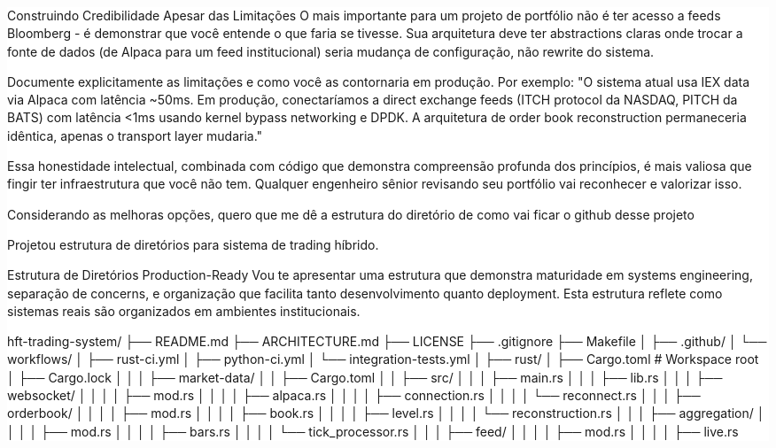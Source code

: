 Construindo Credibilidade Apesar das Limitações
O mais importante para um projeto de portfólio não é ter acesso a feeds Bloomberg - é demonstrar que você entende o que faria se tivesse. Sua arquitetura deve ter abstractions claras onde trocar a fonte de dados (de Alpaca para um feed institucional) seria mudança de configuração, não rewrite do sistema.

Documente explicitamente as limitações e como você as contornaria em produção. Por exemplo: "O sistema atual usa IEX data via Alpaca com latência ~50ms. Em produção, conectaríamos a direct exchange feeds (ITCH protocol da NASDAQ, PITCH da BATS) com latência <1ms usando kernel bypass networking e DPDK. A arquitetura de order book reconstruction permaneceria idêntica, apenas o transport layer mudaria."

Essa honestidade intelectual, combinada com código que demonstra compreensão profunda dos princípios, é mais valiosa que fingir ter infraestrutura que você não tem. Qualquer engenheiro sênior revisando seu portfólio vai reconhecer e valorizar isso.

Considerando as melhoras opções, quero que me dê a estrutura do diretório de como vai ficar o github desse projeto


Projetou estrutura de diretórios para sistema de trading híbrido.



Estrutura de Diretórios Production-Ready
Vou te apresentar uma estrutura que demonstra maturidade em systems engineering, separação de concerns, e organização que facilita tanto desenvolvimento quanto deployment. Esta estrutura reflete como sistemas reais são organizados em ambientes institucionais.

hft-trading-system/
├── README.md
├── ARCHITECTURE.md
├── LICENSE
├── .gitignore
├── Makefile
│
├── .github/
│   └── workflows/
│       ├── rust-ci.yml
│       ├── python-ci.yml
│       └── integration-tests.yml
│
├── rust/
│   ├── Cargo.toml                          # Workspace root
│   ├── Cargo.lock
│   │
│   ├── market-data/
│   │   ├── Cargo.toml
│   │   ├── src/
│   │   │   ├── main.rs
│   │   │   ├── lib.rs
│   │   │   ├── websocket/
│   │   │   │   ├── mod.rs
│   │   │   │   ├── alpaca.rs
│   │   │   │   ├── connection.rs
│   │   │   │   └── reconnect.rs
│   │   │   ├── orderbook/
│   │   │   │   ├── mod.rs
│   │   │   │   ├── book.rs
│   │   │   │   ├── level.rs
│   │   │   │   └── reconstruction.rs
│   │   │   ├── aggregation/
│   │   │   │   ├── mod.rs
│   │   │   │   ├── bars.rs
│   │   │   │   └── tick_processor.rs
│   │   │   ├── feed/
│   │   │   │   ├── mod.rs
│   │   │   │   ├── live.rs